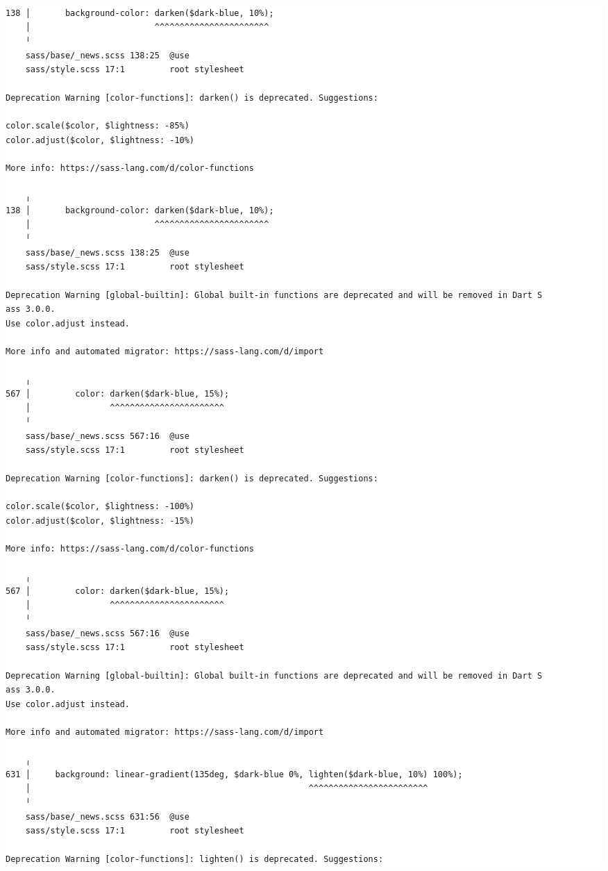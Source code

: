 ```
138 │       background-color: darken($dark-blue, 10%);
    │                         ^^^^^^^^^^^^^^^^^^^^^^^
    ╵
    sass/base/_news.scss 138:25  @use
    sass/style.scss 17:1         root stylesheet

Deprecation Warning [color-functions]: darken() is deprecated. Suggestions:

color.scale($color, $lightness: -85%)
color.adjust($color, $lightness: -10%)

More info: https://sass-lang.com/d/color-functions

    ╷
138 │       background-color: darken($dark-blue, 10%);
    │                         ^^^^^^^^^^^^^^^^^^^^^^^
    ╵
    sass/base/_news.scss 138:25  @use
    sass/style.scss 17:1         root stylesheet

Deprecation Warning [global-builtin]: Global built-in functions are deprecated and will be removed in Dart S
ass 3.0.0.
Use color.adjust instead.

More info and automated migrator: https://sass-lang.com/d/import

    ╷
567 │         color: darken($dark-blue, 15%);
    │                ^^^^^^^^^^^^^^^^^^^^^^^
    ╵
    sass/base/_news.scss 567:16  @use
    sass/style.scss 17:1         root stylesheet

Deprecation Warning [color-functions]: darken() is deprecated. Suggestions:

color.scale($color, $lightness: -100%)
color.adjust($color, $lightness: -15%)

More info: https://sass-lang.com/d/color-functions

    ╷
567 │         color: darken($dark-blue, 15%);
    │                ^^^^^^^^^^^^^^^^^^^^^^^
    ╵
    sass/base/_news.scss 567:16  @use
    sass/style.scss 17:1         root stylesheet

Deprecation Warning [global-builtin]: Global built-in functions are deprecated and will be removed in Dart S
ass 3.0.0.
Use color.adjust instead.

More info and automated migrator: https://sass-lang.com/d/import

    ╷
631 │     background: linear-gradient(135deg, $dark-blue 0%, lighten($dark-blue, 10%) 100%);
    │                                                        ^^^^^^^^^^^^^^^^^^^^^^^^
    ╵
    sass/base/_news.scss 631:56  @use
    sass/style.scss 17:1         root stylesheet

Deprecation Warning [color-functions]: lighten() is deprecated. Suggestions:
```